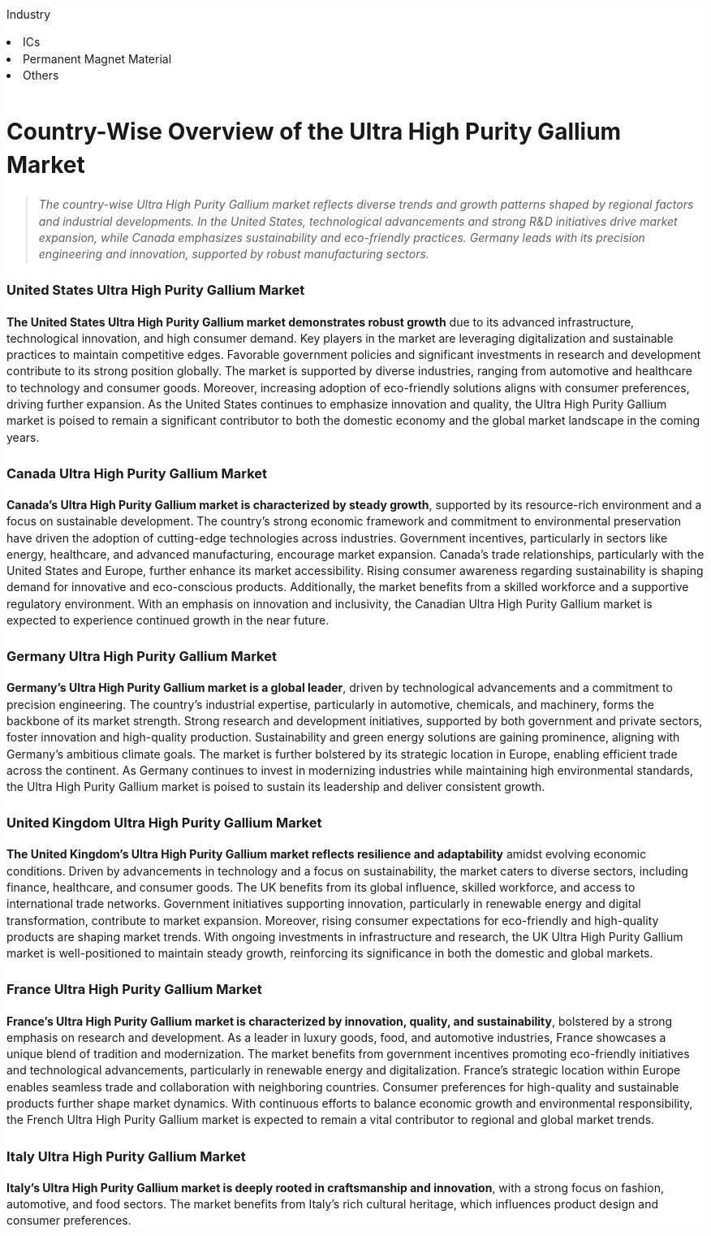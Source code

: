 Industry</li><li>ICs</li><li>Permanent Magnet Material</li><li>Others</li></ul><h1><span class="">Country-Wise Overview of the Ultra High Purity Gallium Market<br /></span></h1><blockquote><p><em><span class="">The country-wise Ultra High Purity Gallium market reflects diverse trends and growth patterns shaped by regional factors and industrial developments. In the United States, technological advancements and strong R&amp;D initiatives drive market expansion, while Canada emphasizes sustainability and eco-friendly practices. Germany leads with its precision engineering and innovation, supported by robust manufacturing sectors.</span></em></p></blockquote><h3><strong>United States Ultra High Purity Gallium Market</strong></h3><p><strong>The United States Ultra High Purity Gallium market demonstrates robust growth</strong> due to its advanced infrastructure, technological innovation, and high consumer demand. Key players in the market are leveraging digitalization and sustainable practices to maintain competitive edges. Favorable government policies and significant investments in research and development contribute to its strong position globally. The market is supported by diverse industries, ranging from automotive and healthcare to technology and consumer goods. Moreover, increasing adoption of eco-friendly solutions aligns with consumer preferences, driving further expansion. As the United States continues to emphasize innovation and quality, the Ultra High Purity Gallium market is poised to remain a significant contributor to both the domestic economy and the global market landscape in the coming years.</p><h3><strong>Canada Ultra High Purity Gallium Market</strong></h3><p><strong>Canada&rsquo;s Ultra High Purity Gallium market is characterized by steady growth</strong>, supported by its resource-rich environment and a focus on sustainable development. The country&rsquo;s strong economic framework and commitment to environmental preservation have driven the adoption of cutting-edge technologies across industries. Government incentives, particularly in sectors like energy, healthcare, and advanced manufacturing, encourage market expansion. Canada&rsquo;s trade relationships, particularly with the United States and Europe, further enhance its market accessibility. Rising consumer awareness regarding sustainability is shaping demand for innovative and eco-conscious products. Additionally, the market benefits from a skilled workforce and a supportive regulatory environment. With an emphasis on innovation and inclusivity, the Canadian Ultra High Purity Gallium market is expected to experience continued growth in the near future.</p><h3><strong>Germany Ultra High Purity Gallium Market</strong></h3><p><strong>Germany&rsquo;s Ultra High Purity Gallium market is a global leader</strong>, driven by technological advancements and a commitment to precision engineering. The country&rsquo;s industrial expertise, particularly in automotive, chemicals, and machinery, forms the backbone of its market strength. Strong research and development initiatives, supported by both government and private sectors, foster innovation and high-quality production. Sustainability and green energy solutions are gaining prominence, aligning with Germany&rsquo;s ambitious climate goals. The market is further bolstered by its strategic location in Europe, enabling efficient trade across the continent. As Germany continues to invest in modernizing industries while maintaining high environmental standards, the Ultra High Purity Gallium market is poised to sustain its leadership and deliver consistent growth.</p><h3><strong>United Kingdom Ultra High Purity Gallium Market</strong></h3><p><strong>The United Kingdom&rsquo;s Ultra High Purity Gallium market reflects resilience and adaptability</strong> amidst evolving economic conditions. Driven by advancements in technology and a focus on sustainability, the market caters to diverse sectors, including finance, healthcare, and consumer goods. The UK benefits from its global influence, skilled workforce, and access to international trade networks. Government initiatives supporting innovation, particularly in renewable energy and digital transformation, contribute to market expansion. Moreover, rising consumer expectations for eco-friendly and high-quality products are shaping market trends. With ongoing investments in infrastructure and research, the UK Ultra High Purity Gallium market is well-positioned to maintain steady growth, reinforcing its significance in both the domestic and global markets.</p><h3><strong>France Ultra High Purity Gallium Market</strong></h3><p><strong>France&rsquo;s Ultra High Purity Gallium market is characterized by innovation, quality, and sustainability</strong>, bolstered by a strong emphasis on research and development. As a leader in luxury goods, food, and automotive industries, France showcases a unique blend of tradition and modernization. The market benefits from government incentives promoting eco-friendly initiatives and technological advancements, particularly in renewable energy and digitalization. France&rsquo;s strategic location within Europe enables seamless trade and collaboration with neighboring countries. Consumer preferences for high-quality and sustainable products further shape market dynamics. With continuous efforts to balance economic growth and environmental responsibility, the French Ultra High Purity Gallium market is expected to remain a vital contributor to regional and global market trends.</p><h3><strong>Italy Ultra High Purity Gallium Market</strong></h3><p><strong>Italy&rsquo;s Ultra High Purity Gallium market is deeply rooted in craftsmanship and innovation</strong>, with a strong focus on fashion, automotive, and food sectors. The market benefits from Italy&rsquo;s rich cultural heritage, which influences product design and consumer preferences.